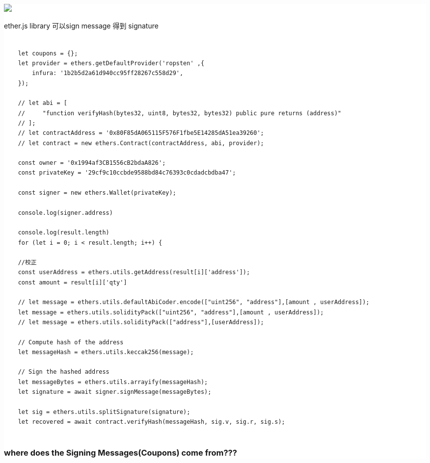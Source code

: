 ![](https://i.imgur.com/BKoijmi.png)


ether.js library 可以sign message 得到 signature

```javascript=

    let coupons = {};
    let provider = ethers.getDefaultProvider('ropsten' ,{
        infura: '1b2b5d2a61d940cc95ff28267c558d29',
    });

	// let abi = [
    //     "function verifyHash(bytes32, uint8, bytes32, bytes32) public pure returns (address)"
    // ];
    // let contractAddress = '0x80F85dA065115F576F1fbe5E14285dA51ea39260';
    // let contract = new ethers.Contract(contractAddress, abi, provider);

	const owner = '0x1994af3CB1556cB2bdaA826'; 
	const privateKey = '29cf9c10ccbde9588bd84c76393c0cdadcbdba47';
  
	const signer = new ethers.Wallet(privateKey);

	console.log(signer.address)

    console.log(result.length)
    for (let i = 0; i < result.length; i++) {
	
    //校正
    const userAddress = ethers.utils.getAddress(result[i]['address']);
    const amount = result[i]['qty']
 
	// let message = ethers.utils.defaultAbiCoder.encode(["uint256", "address"],[amount , userAddress]); 
    let message = ethers.utils.solidityPack(["uint256", "address"],[amount , userAddress]);
    // let message = ethers.utils.solidityPack(["address"],[userAddress]);

	// Compute hash of the address
	let messageHash = ethers.utils.keccak256(message);
	
	// Sign the hashed address
	let messageBytes = ethers.utils.arrayify(messageHash);
	let signature = await signer.signMessage(messageBytes);

    let sig = ethers.utils.splitSignature(signature);
    let recovered = await contract.verifyHash(messageHash, sig.v, sig.r, sig.s);
    

```

### where does the Signing Messages(Coupons) come from???

